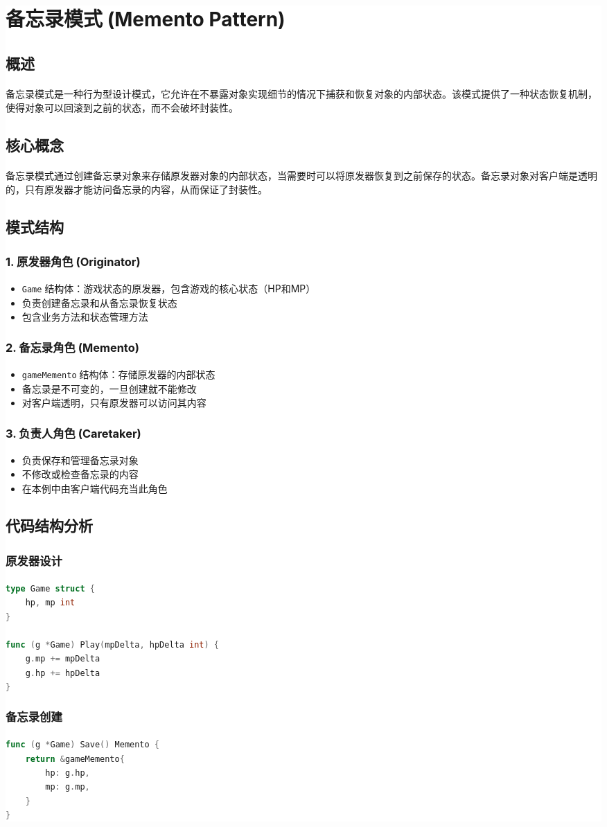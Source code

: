 # 备忘录模式 (Memento Pattern)

## 概述

备忘录模式是一种行为型设计模式，它允许在不暴露对象实现细节的情况下捕获和恢复对象的内部状态。该模式提供了一种状态恢复机制，使得对象可以回滚到之前的状态，而不会破坏封装性。

## 核心概念

备忘录模式通过创建备忘录对象来存储原发器对象的内部状态，当需要时可以将原发器恢复到之前保存的状态。备忘录对象对客户端是透明的，只有原发器才能访问备忘录的内容，从而保证了封装性。

## 模式结构

### 1. 原发器角色 (Originator)
- `Game` 结构体：游戏状态的原发器，包含游戏的核心状态（HP和MP）
- 负责创建备忘录和从备忘录恢复状态
- 包含业务方法和状态管理方法

### 2. 备忘录角色 (Memento)
- `gameMemento` 结构体：存储原发器的内部状态
- 备忘录是不可变的，一旦创建就不能修改
- 对客户端透明，只有原发器可以访问其内容

### 3. 负责人角色 (Caretaker)
- 负责保存和管理备忘录对象
- 不修改或检查备忘录的内容
- 在本例中由客户端代码充当此角色

## 代码结构分析

### 原发器设计
```go
type Game struct {
    hp, mp int
}

func (g *Game) Play(mpDelta, hpDelta int) {
    g.mp += mpDelta
    g.hp += hpDelta
}
```

### 备忘录创建
```go
func (g *Game) Save() Memento {
    return &gameMemento{
        hp: g.hp,
        mp: g.mp,
    }
}
```
